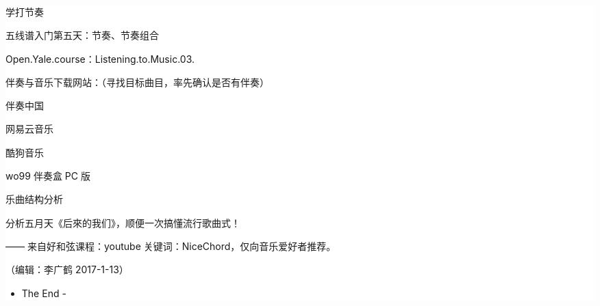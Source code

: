 学打节奏

五线谱入门第五天：节奏、节奏组合

Open.Yale.course：Listening.to.Music.03.

伴奏与音乐下载网站：（寻找目标曲目，率先确认是否有伴奏）

伴奏中国

网易云音乐

酷狗音乐

wo99 伴奏盒 PC 版

乐曲结构分析

分析五月天《后來的我们》，顺便一次搞懂流行歌曲式！

—— 来自好和弦课程：youtube 关键词：NiceChord，仅向音乐爱好者推荐。

（编辑：李广鹤 2017-1-13）

- The End -

